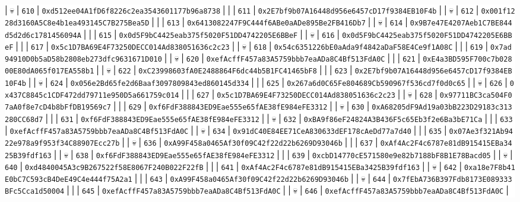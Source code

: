 | 💀 | `610` | `0xd512ee04A1fD6f8226c2ea3543601177b96a8738` |
|  | `611` | `0x2E7bf9b07A16448d956e6457cD17f9384EB10F4b` |
| 💀 | `612` | `0x001f1228d3160A5C8e4b1ea493145C7B275Bea5D` |
|  | `613` | `0x6413082247F9C444f6ABe0aADe895Be2FB416Db7` |
| 💀 | `614` | `0x9B7e47E4207Aeb1C7BE844d5d2d6c1781456094A` |
|  | `615` | `0x0d5F9bC4425eab375f5020F51DD4742205E6BBeF` |
| 💀 | `616` | `0x0d5F9bC4425eab375f5020F51DD4742205E6BBeF` |
|  | `617` | `0x5c1D7BA69E4F73250DECC014Ad838051636c2c23` |
| 💀 | `618` | `0x54c6351226bE0aAda9f4842aDaF58E4Ce9f1A08C` |
|  | `619` | `0x7ad94910D0b5aD58b2808eb273dfc9631671D010` |
| 💀 | `620` | `0xefAcffF457a83A5759bbb7eaADa8C4Bf513FdA0C` |
|  | `621` | `0xE4a3BD595F700c7b02800E80dA065f017EA558b1` |
| 💀 | `622` | `0xC23998603fA0E2488864F6dc44b5B1FC41465bF8` |
|  | `623` | `0x2E7bf9b07A16448d956e6457cD17f9384EB10F4b` |
| 💀 | `624` | `0x056e2Bd65fe2d6Baaf3097809843ed860145d334` |
|  | `625` | `0x267a6d0C65Fe804689Cb590967f536cd7f0d0c65` |
| 💀 | `626` | `0x437C8845c1CDF472dd79711e950D5a661759c014` |
|  | `627` | `0x5c1D7BA69E4F73250DECC014Ad838051636c2c23` |
| 💀 | `628` | `0x97711BC3ca504F07aA0f8e7cD4b8bFfDB19569c7` |
|  | `629` | `0xf6FdF388843ED9Eae555e65fAE38fE984eFE3312` |
| 💀 | `630` | `0xA68205dF9Ad19a03bB223D29183c313280CC68d7` |
|  | `631` | `0xf6FdF388843ED9Eae555e65fAE38fE984eFE3312` |
| 💀 | `632` | `0xBA9f86eF24824A3B436F5c65Eb3f2e6Ba3bE71Ca` |
|  | `633` | `0xefAcffF457a83A5759bbb7eaADa8C4Bf513FdA0C` |
| 💀 | `634` | `0x91dC40E84EE71CeA830633dEF178cAeDd77a7d40` |
|  | `635` | `0x07Ae3f321Ab9422e978a9f953f34C88907Ecc27b` |
| 💀 | `636` | `0xA99F458a0465Af30f09C42f22d22b6269D93046b` |
|  | `637` | `0xAf4Ac2F4c6787e81dB915415EBa3425B39fdf163` |
| 💀 | `638` | `0xf6FdF388843ED9Eae555e65fAE38fE984eFE3312` |
|  | `639` | `0xcbD14770cE571580e9e82b7188bF8B1E78Bacd05` |
| 💀 | `640` | `0xd4840045A3c9B267522f58E8067F240B022F22fB` |
|  | `641` | `0xAf4Ac2F4c6787e81dB915415EBa3425B39fdf163` |
| 💀 | `642` | `0xa18e7F8b41E0bC7C593cB4DeE49C4e444f75A2a1` |
|  | `643` | `0xA99F458a0465Af30f09C42f22d22b6269D93046b` |
| 💀 | `644` | `0x7fEbA736B397Fdb8173E089333BFc5Cca1d50004` |
|  | `645` | `0xefAcffF457a83A5759bbb7eaADa8C4Bf513FdA0C` |
| 💀 | `646` | `0xefAcffF457a83A5759bbb7eaADa8C4Bf513FdA0C` |